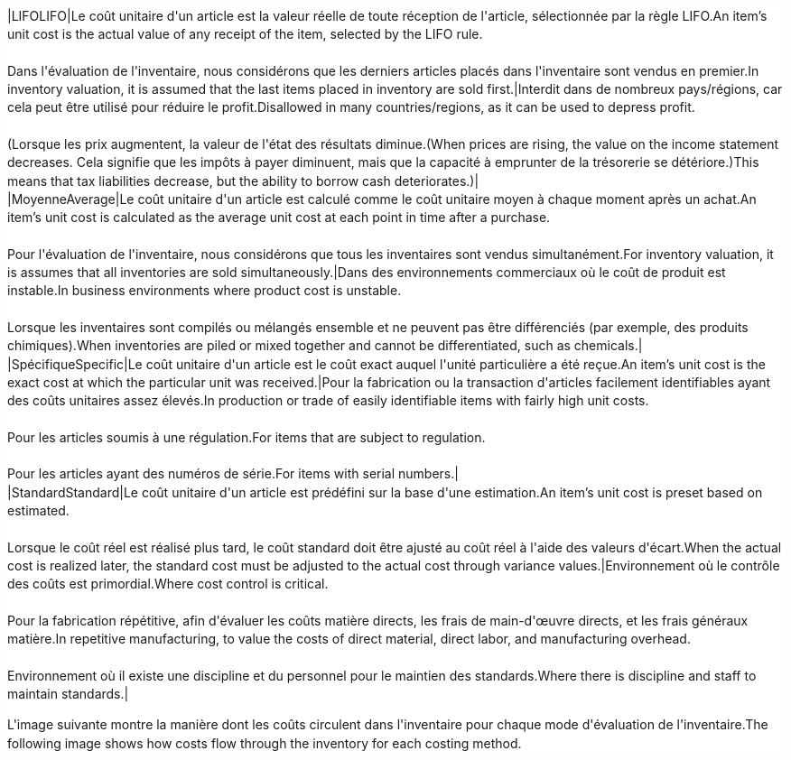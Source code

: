 |<span data-ttu-id="4d242-118">LIFO</span><span class="sxs-lookup"><span data-stu-id="4d242-118">LIFO</span></span>|<span data-ttu-id="4d242-119">Le coût unitaire d'un article est la valeur réelle de toute réception de l'article, sélectionnée par la règle LIFO.</span><span class="sxs-lookup"><span data-stu-id="4d242-119">An item’s unit cost is the actual value of any receipt of the item, selected by the LIFO rule.</span></span><br /><br /> <span data-ttu-id="4d242-120">Dans l'évaluation de l'inventaire, nous considérons que les derniers articles placés dans l'inventaire sont vendus en premier.</span><span class="sxs-lookup"><span data-stu-id="4d242-120">In inventory valuation, it is assumed that the last items placed in inventory are sold first.</span></span>|<span data-ttu-id="4d242-121">Interdit dans de nombreux pays/régions, car cela peut être utilisé pour réduire le profit.</span><span class="sxs-lookup"><span data-stu-id="4d242-121">Disallowed in many countries/regions, as it can be used to depress profit.</span></span><br /><br /> <span data-ttu-id="4d242-122">(Lorsque les prix augmentent, la valeur de l'état des résultats diminue.</span><span class="sxs-lookup"><span data-stu-id="4d242-122">(When prices are rising, the value on the income statement decreases.</span></span> <span data-ttu-id="4d242-123">Cela signifie que les impôts à payer diminuent, mais que la capacité à emprunter de la trésorerie se détériore.)</span><span class="sxs-lookup"><span data-stu-id="4d242-123">This means that tax liabilities decrease, but the ability to borrow cash deteriorates.)</span></span>|  
|<span data-ttu-id="4d242-124">Moyenne</span><span class="sxs-lookup"><span data-stu-id="4d242-124">Average</span></span>|<span data-ttu-id="4d242-125">Le coût unitaire d'un article est calculé comme le coût unitaire moyen à chaque moment après un achat.</span><span class="sxs-lookup"><span data-stu-id="4d242-125">An item’s unit cost is calculated as the average unit cost at each point in time after a purchase.</span></span><br /><br /> <span data-ttu-id="4d242-126">Pour l'évaluation de l'inventaire, nous considérons que tous les inventaires sont vendus simultanément.</span><span class="sxs-lookup"><span data-stu-id="4d242-126">For inventory valuation, it is assumes that all inventories are sold simultaneously.</span></span>|<span data-ttu-id="4d242-127">Dans des environnements commerciaux où le coût de produit est instable.</span><span class="sxs-lookup"><span data-stu-id="4d242-127">In business environments where product cost is unstable.</span></span><br /><br /> <span data-ttu-id="4d242-128">Lorsque les inventaires sont compilés ou mélangés ensemble et ne peuvent pas être différenciés (par exemple, des produits chimiques).</span><span class="sxs-lookup"><span data-stu-id="4d242-128">When inventories are piled or mixed together and cannot be differentiated, such as chemicals.</span></span>|  
|<span data-ttu-id="4d242-129">Spécifique</span><span class="sxs-lookup"><span data-stu-id="4d242-129">Specific</span></span>|<span data-ttu-id="4d242-130">Le coût unitaire d'un article est le coût exact auquel l'unité particulière a été reçue.</span><span class="sxs-lookup"><span data-stu-id="4d242-130">An item’s unit cost is the exact cost at which the particular unit was received.</span></span>|<span data-ttu-id="4d242-131">Pour la fabrication ou la transaction d'articles facilement identifiables ayant des coûts unitaires assez élevés.</span><span class="sxs-lookup"><span data-stu-id="4d242-131">In production or trade of easily identifiable items with fairly high unit costs.</span></span><br /><br /> <span data-ttu-id="4d242-132">Pour les articles soumis à une régulation.</span><span class="sxs-lookup"><span data-stu-id="4d242-132">For items that are subject to regulation.</span></span><br /><br /> <span data-ttu-id="4d242-133">Pour les articles ayant des numéros de série.</span><span class="sxs-lookup"><span data-stu-id="4d242-133">For items with serial numbers.</span></span>|  
|<span data-ttu-id="4d242-134">Standard</span><span class="sxs-lookup"><span data-stu-id="4d242-134">Standard</span></span>|<span data-ttu-id="4d242-135">Le coût unitaire d'un article est prédéfini sur la base d'une estimation.</span><span class="sxs-lookup"><span data-stu-id="4d242-135">An item’s unit cost is preset based on estimated.</span></span><br /><br /> <span data-ttu-id="4d242-136">Lorsque le coût réel est réalisé plus tard, le coût standard doit être ajusté au coût réel à l'aide des valeurs d'écart.</span><span class="sxs-lookup"><span data-stu-id="4d242-136">When the actual cost is realized later, the standard cost must be adjusted to the actual cost through variance values.</span></span>|<span data-ttu-id="4d242-137">Environnement où le contrôle des coûts est primordial.</span><span class="sxs-lookup"><span data-stu-id="4d242-137">Where cost control is critical.</span></span><br /><br /> <span data-ttu-id="4d242-138">Pour la fabrication répétitive, afin d'évaluer les coûts matière directs, les frais de main-d'œuvre directs, et les frais généraux matière.</span><span class="sxs-lookup"><span data-stu-id="4d242-138">In repetitive manufacturing, to value the costs of direct material, direct labor, and manufacturing overhead.</span></span><br /><br /> <span data-ttu-id="4d242-139">Environnement où il existe une discipline et du personnel pour le maintien des standards.</span><span class="sxs-lookup"><span data-stu-id="4d242-139">Where there is discipline and staff to maintain standards.</span></span>|  

 <span data-ttu-id="4d242-140">L'image suivante montre la manière dont les coûts circulent dans l'inventaire pour chaque mode d'évaluation de l'inventaire.</span><span class="sxs-lookup"><span data-stu-id="4d242-140">The following image shows how costs flow through the inventory for each costing method.</span></span>  
